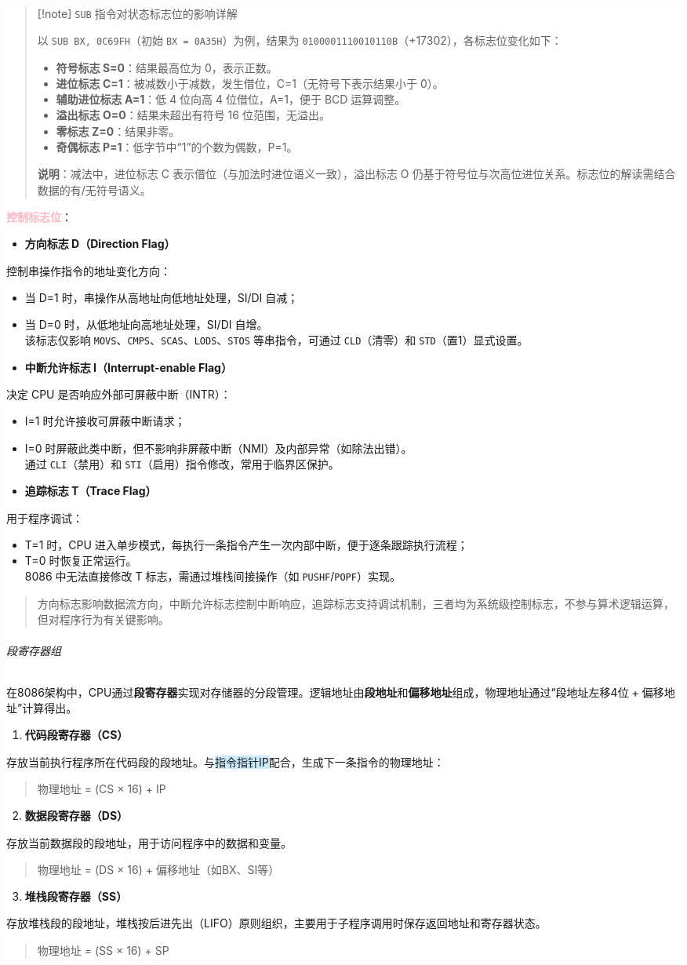 > [!note] `SUB` 指令对状态标志位的影响详解
>
> 以 `SUB BX, 0C69FH`（初始 `BX = 0A35H`）为例，结果为 `0100001110010110B`（+17302），各标志位变化如下：
>
> - **符号标志 S=0**：结果最高位为 0，表示正数。
> - **进位标志 C=1**：被减数小于减数，发生借位，C=1（无符号下表示结果小于 0）。
> - **辅助进位标志 A=1**：低 4 位向高 4 位借位，A=1，便于 BCD 运算调整。
> - **溢出标志 O=0**：结果未超出有符号 16 位范围，无溢出。
> - **零标志 Z=0**：结果非零。
> - **奇偶标志 P=1**：低字节中“1”的个数为偶数，P=1。
>
> **说明**：减法中，进位标志 C 表示借位（与加法时进位语义一致），溢出标志 O 仍基于符号位与次高位进位关系。标志位的解读需结合数据的有/无符号语义。

<span style="font-weight:bold; color:rgb(255, 182, 193)">控制标志位</span>：

- **方向标志 D（Direction Flag）**  

控制串操作指令的地址变化方向：  

- 当 D=1 时，串操作从高地址向低地址处理，SI/DI 自减；  
- 当 D=0 时，从低地址向高地址处理，SI/DI 自增。  
该标志仅影响 `MOVS`、`CMPS`、`SCAS`、`LODS`、`STOS` 等串指令，可通过 `CLD`（清零）和 `STD`（置1）显式设置。

- **中断允许标志 I（Interrupt-enable Flag）**  

决定 CPU 是否响应外部可屏蔽中断（INTR）：  

- I=1 时允许接收可屏蔽中断请求；  
- I=0 时屏蔽此类中断，但不影响非屏蔽中断（NMI）及内部异常（如除法出错）。  
通过 `CLI`（禁用）和 `STI`（启用）指令修改，常用于临界区保护。

- **追踪标志 T（Trace Flag）**  

用于程序调试：  

- T=1 时，CPU 进入单步模式，每执行一条指令产生一次内部中断，便于逐条跟踪执行流程；  
- T=0 时恢复正常运行。  
8086 中无法直接修改 T 标志，需通过堆栈间接操作（如 `PUSHF`/`POPF`）实现。

> 方向标志影响数据流方向，中断允许标志控制中断响应，追踪标志支持调试机制，三者均为系统级控制标志，不参与算术逻辑运算，但对程序行为有关键影响。

###### 段寄存器组

在8086架构中，CPU通过**段寄存器**实现对存储器的分段管理。逻辑地址由**段地址**和**偏移地址**组成，物理地址通过“段地址左移4位 + 偏移地址”计算得出。

1. **代码段寄存器（CS）**  

存放当前执行程序所在代码段的段地址。与<span style="background:rgba(163, 218, 252, 0.55)">指令指针IP</span>配合，生成下一条指令的物理地址：  
> 物理地址 = (CS × 16) + IP

2. **数据段寄存器（DS）**  

存放当前数据段的段地址，用于访问程序中的数据和变量。  
> 物理地址 = (DS × 16) + 偏移地址（如BX、SI等）

3. **堆栈段寄存器（SS）**  

存放堆栈段的段地址，堆栈按后进先出（LIFO）原则组织，主要用于子程序调用时保存返回地址和寄存器状态。  
> 物理地址 = (SS × 16) + SP
